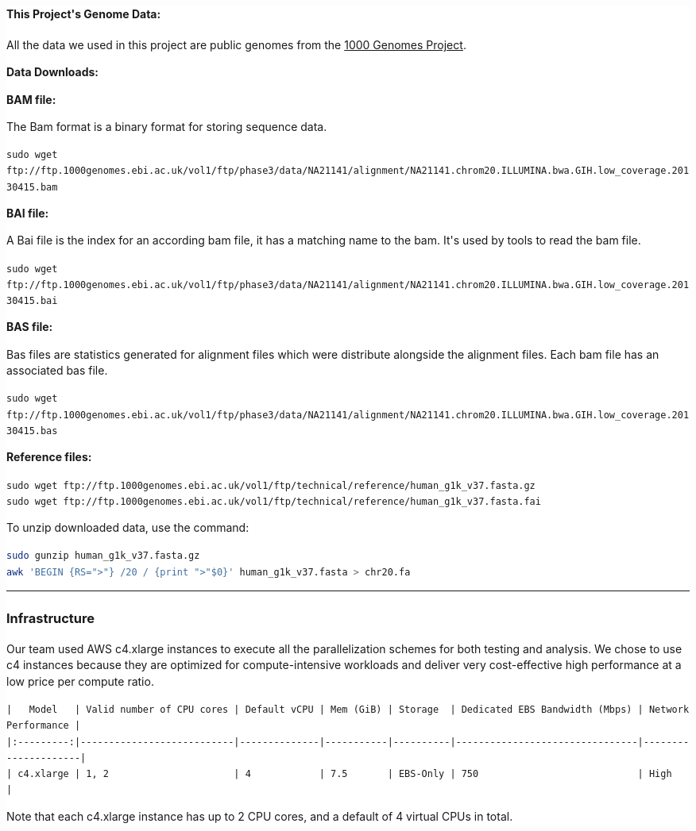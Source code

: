 
#### This Project's Genome Data:
All the data we used in this project are public genomes from the [1000 Genomes Project](http://www.internationalgenome.org/).

**Data Downloads:**

**BAM file:**

The Bam format is a binary format for storing sequence data.
```{bash}
sudo wget 
ftp://ftp.1000genomes.ebi.ac.uk/vol1/ftp/phase3/data/NA21141/alignment/NA21141.chrom20.ILLUMINA.bwa.GIH.low_coverage.20130415.bam
```
**BAI file:**

A Bai file is the index for an according bam file, it has a matching name to the bam. It's used by tools to read the bam file.
```{bash}
sudo wget 
ftp://ftp.1000genomes.ebi.ac.uk/vol1/ftp/phase3/data/NA21141/alignment/NA21141.chrom20.ILLUMINA.bwa.GIH.low_coverage.20130415.bai
```
**BAS file:**

Bas files are statistics generated for alignment files which were distribute alongside the alignment files. Each bam file has an associated bas file.
```{bash}
sudo wget 
ftp://ftp.1000genomes.ebi.ac.uk/vol1/ftp/phase3/data/NA21141/alignment/NA21141.chrom20.ILLUMINA.bwa.GIH.low_coverage.20130415.bas
```
**Reference files:**
```{bash}
sudo wget ftp://ftp.1000genomes.ebi.ac.uk/vol1/ftp/technical/reference/human_g1k_v37.fasta.gz
sudo wget ftp://ftp.1000genomes.ebi.ac.uk/vol1/ftp/technical/reference/human_g1k_v37.fasta.fai
```

To unzip downloaded data, use the command:

```bash
sudo gunzip human_g1k_v37.fasta.gz 
awk 'BEGIN {RS=">"} /20 / {print ">"$0}' human_g1k_v37.fasta > chr20.fa
```
---

### Infrastructure

Our team used AWS c4.xlarge instances to execute all the parallelization schemes for both testing and analysis. We chose to use c4 instances because they are optimized for compute-intensive workloads and deliver very cost-effective high performance at a low price per compute ratio. 

```{bash}
|   Model   | Valid number of CPU cores | Default vCPU | Mem (GiB) | Storage  | Dedicated EBS Bandwidth (Mbps) | Network Performance |
|:---------:|---------------------------|--------------|-----------|----------|--------------------------------|---------------------|
| c4.xlarge | 1, 2                      | 4            | 7.5       | EBS-Only | 750                            | High                |
```
Note that each c4.xlarge instance has up to 2 CPU cores, and a default of 4 virtual CPUs in total.
